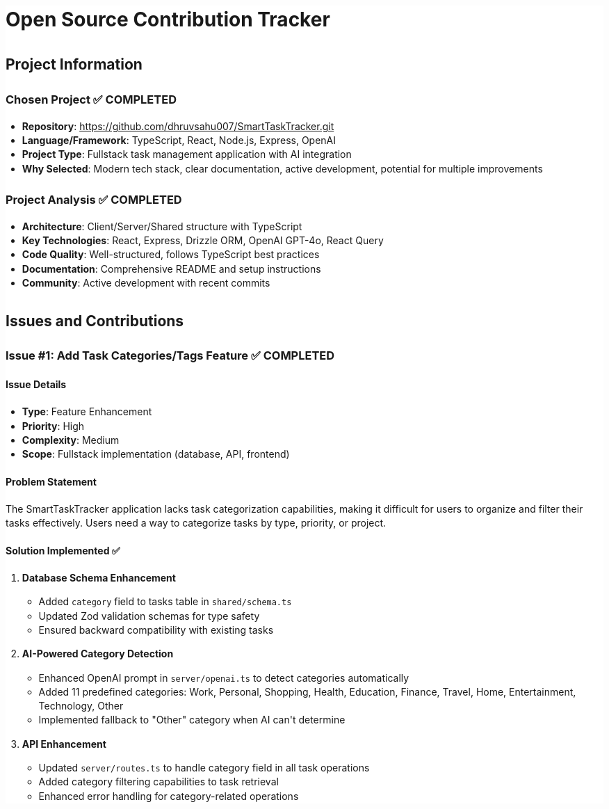 # Open Source Contribution Tracker

## Project Information

### Chosen Project ✅ COMPLETED
- **Repository**: https://github.com/dhruvsahu007/SmartTaskTracker.git
- **Language/Framework**: TypeScript, React, Node.js, Express, OpenAI
- **Project Type**: Fullstack task management application with AI integration
- **Why Selected**: Modern tech stack, clear documentation, active development, potential for multiple improvements

### Project Analysis ✅ COMPLETED
- **Architecture**: Client/Server/Shared structure with TypeScript
- **Key Technologies**: React, Express, Drizzle ORM, OpenAI GPT-4o, React Query
- **Code Quality**: Well-structured, follows TypeScript best practices
- **Documentation**: Comprehensive README and setup instructions
- **Community**: Active development with recent commits

## Issues and Contributions

### Issue #1: Add Task Categories/Tags Feature ✅ COMPLETED

#### Issue Details
- **Type**: Feature Enhancement
- **Priority**: High
- **Complexity**: Medium
- **Scope**: Fullstack implementation (database, API, frontend)

#### Problem Statement
The SmartTaskTracker application lacks task categorization capabilities, making it difficult for users to organize and filter their tasks effectively. Users need a way to categorize tasks by type, priority, or project.

#### Solution Implemented ✅
1. **Database Schema Enhancement**
   - Added `category` field to tasks table in `shared/schema.ts`
   - Updated Zod validation schemas for type safety
   - Ensured backward compatibility with existing tasks

2. **AI-Powered Category Detection**
   - Enhanced OpenAI prompt in `server/openai.ts` to detect categories automatically
   - Added 11 predefined categories: Work, Personal, Shopping, Health, Education, Finance, Travel, Home, Entertainment, Technology, Other
   - Implemented fallback to "Other" category when AI can't determine

3. **API Enhancement**
   - Updated `server/routes.ts` to handle category field in all task operations
   - Added category filtering capabilities to task retrieval
   - Enhanced error handling for category-related operations
